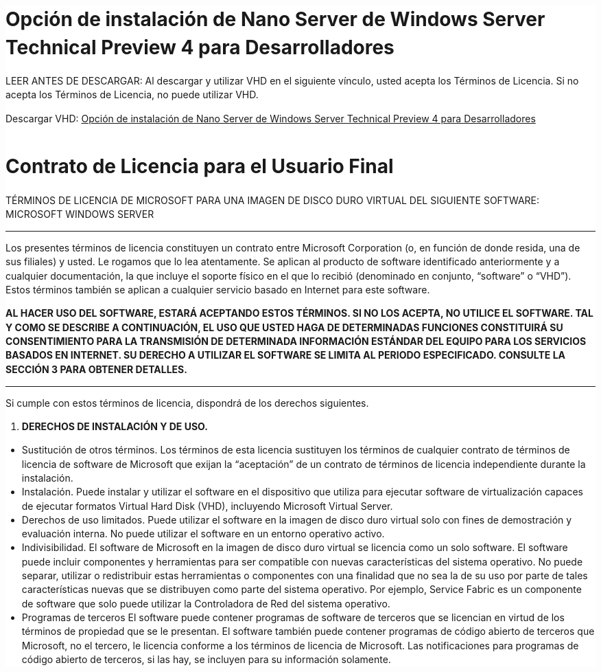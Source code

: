 # Opción de instalación de Nano Server de Windows Server Technical Preview 4 para Desarrolladores

LEER ANTES DE DESCARGAR: Al descargar y utilizar VHD en el siguiente vínculo, usted acepta los Términos de Licencia. Si no acepta los Términos de Licencia, no puede utilizar VHD.

Descargar VHD:  [Opción de instalación de Nano Server de Windows Server Technical Preview 4 para Desarrolladores](http://aka.ms/nanoevalvhd)

# Contrato de Licencia para el Usuario Final

TÉRMINOS DE LICENCIA DE MICROSOFT PARA UNA IMAGEN DE DISCO DURO VIRTUAL DEL SIGUIENTE SOFTWARE:
MICROSOFT WINDOWS SERVER

---------------------


Los presentes términos de licencia constituyen un contrato entre Microsoft Corporation (o, en función de donde resida, una de sus filiales) y usted. Le rogamos que lo lea atentamente. Se aplican al producto de software identificado anteriormente y a cualquier documentación, la que incluye el soporte físico en el que lo recibió (denominado en conjunto, “software” o “VHD”). Estos términos también se aplican a cualquier servicio basado en Internet para este software.

**AL HACER USO DEL SOFTWARE, ESTARÁ ACEPTANDO ESTOS TÉRMINOS. SI NO LOS ACEPTA, NO UTILICE EL SOFTWARE.
TAL Y COMO SE DESCRIBE A CONTINUACIÓN, EL USO QUE USTED HAGA DE DETERMINADAS FUNCIONES CONSTITUIRÁ SU CONSENTIMIENTO PARA LA TRANSMISIÓN DE DETERMINADA INFORMACIÓN ESTÁNDAR DEL EQUIPO PARA LOS SERVICIOS BASADOS EN INTERNET.
SU DERECHO A UTILIZAR EL SOFTWARE SE LIMITA AL PERIODO ESPECIFICADO. CONSULTE LA SECCIÓN 3 PARA OBTENER DETALLES.**

---------------------


Si cumple con estos términos de licencia, dispondrá de los derechos siguientes.

1.  **DERECHOS DE INSTALACIÓN Y DE USO.**
*  Sustitución de otros términos.
Los términos de esta licencia sustituyen los términos de cualquier contrato de términos de licencia de software de Microsoft que exijan la “aceptación” de un contrato de términos de licencia independiente durante la instalación.
* Instalación.
Puede instalar y utilizar el software en el dispositivo que utiliza para ejecutar software de virtualización capaces de ejecutar formatos Virtual Hard Disk (VHD), incluyendo Microsoft Virtual Server.
*  Derechos de uso limitados.
Puede utilizar el software en la imagen de disco duro virtual solo con fines de demostración y evaluación interna. No puede utilizar el software en un entorno operativo activo.
*  Indivisibilidad.
El software de Microsoft en la imagen de disco duro virtual se licencia como un solo software. El software puede incluir componentes y herramientas para ser compatible con nuevas características del sistema operativo. No puede separar, utilizar o redistribuir estas herramientas o componentes con una finalidad que no sea la de su uso por parte de tales características nuevas que se distribuyen como parte del sistema operativo. Por ejemplo, Service Fabric es un componente de software que solo puede utilizar la Controladora de Red del sistema operativo.
*  Programas de terceros
El software puede contener programas de software de terceros que se licencian en virtud de los términos de propiedad que se le presentan. El software también puede contener programas de código abierto de terceros que Microsoft, no el tercero, le licencia conforme a los términos de licencia de Microsoft. Las notificaciones para programas de código abierto de terceros, si las hay, se incluyen para su información solamente.
